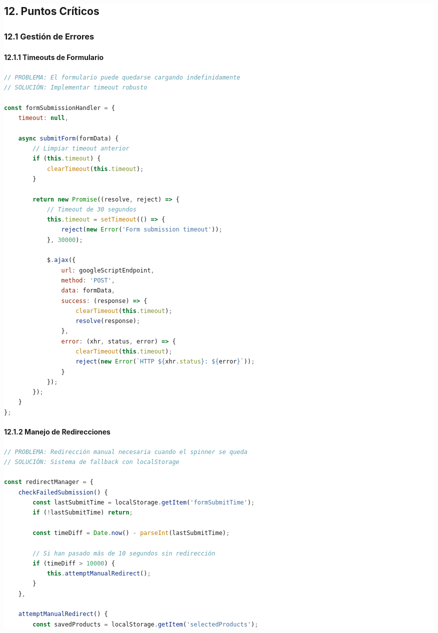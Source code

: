 
## 12. Puntos Críticos

### 12.1 Gestión de Errores

#### 12.1.1 Timeouts de Formulario
```javascript
// PROBLEMA: El formulario puede quedarse cargando indefinidamente
// SOLUCIÓN: Implementar timeout robusto

const formSubmissionHandler = {
    timeout: null,
    
    async submitForm(formData) {
        // Limpiar timeout anterior
        if (this.timeout) {
            clearTimeout(this.timeout);
        }
        
        return new Promise((resolve, reject) => {
            // Timeout de 30 segundos
            this.timeout = setTimeout(() => {
                reject(new Error('Form submission timeout'));
            }, 30000);
            
            $.ajax({
                url: googleScriptEndpoint,
                method: 'POST',
                data: formData,
                success: (response) => {
                    clearTimeout(this.timeout);
                    resolve(response);
                },
                error: (xhr, status, error) => {
                    clearTimeout(this.timeout);
                    reject(new Error(`HTTP ${xhr.status}: ${error}`));
                }
            });
        });
    }
};
```

#### 12.1.2 Manejo de Redirecciones
```javascript
// PROBLEMA: Redirección manual necesaria cuando el spinner se queda
// SOLUCIÓN: Sistema de fallback con localStorage

const redirectManager = {
    checkFailedSubmission() {
        const lastSubmitTime = localStorage.getItem('formSubmitTime');
        if (!lastSubmitTime) return;
        
        const timeDiff = Date.now() - parseInt(lastSubmitTime);
        
        // Si han pasado más de 10 segundos sin redirección
        if (timeDiff > 10000) {
            this.attemptManualRedirect();
        }
    },
    
    attemptManualRedirect() {
        const savedProducts = localStorage.getItem('selectedProducts');
```